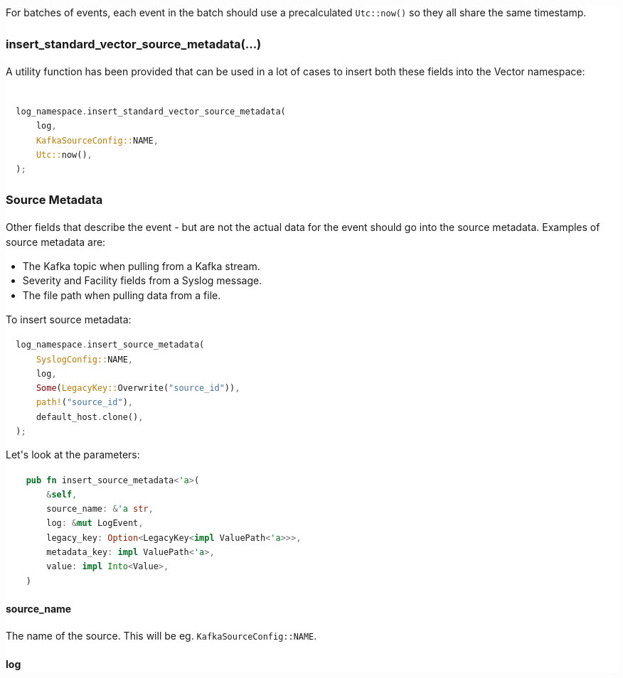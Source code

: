 For batches of events, each event in the batch should use a precalculated
`Utc::now()` so they all share the same timestamp.


### insert_standard_vector_source_metadata(...)

A utility function has been provided that can be used in a lot of cases to 
insert both these fields into the Vector namespace:

```rust

  log_namespace.insert_standard_vector_source_metadata(
      log,
      KafkaSourceConfig::NAME,
      Utc::now(),
  );
```

### Source Metadata

Other fields that describe the event - but are not the actual data for the event
should go into the source metadata. Examples of source metadata are:

- The Kafka topic when pulling from a Kafka stream.
- Severity and Facility fields from a Syslog message.
- The file path when pulling data from a file.

To insert source metadata:

```rust
  log_namespace.insert_source_metadata(
      SyslogConfig::NAME,
      log,
      Some(LegacyKey::Overwrite("source_id")),
      path!("source_id"),
      default_host.clone(),
  );
```

Let's look at the parameters:

```rust
    pub fn insert_source_metadata<'a>(
        &self,
        source_name: &'a str,
        log: &mut LogEvent,
        legacy_key: Option<LegacyKey<impl ValuePath<'a>>>,
        metadata_key: impl ValuePath<'a>,
        value: impl Into<Value>,
    ) 
```

#### source_name

The name of the source. This will be eg. `KafkaSourceConfig::NAME`.

#### log
